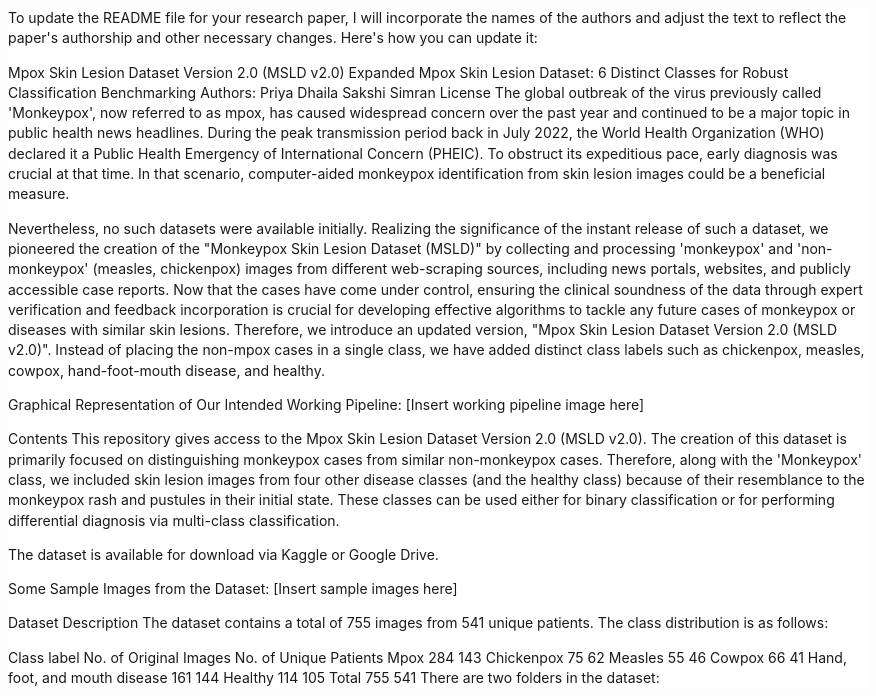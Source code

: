 
To update the README file for your research paper, I will incorporate the names of the authors and adjust the text to reflect the paper's authorship and other necessary changes. Here's how you can update it:

Mpox Skin Lesion Dataset Version 2.0 (MSLD v2.0)
Expanded Mpox Skin Lesion Dataset: 6 Distinct Classes for Robust Classification Benchmarking
Authors:
Priya Dhaila
Sakshi
Simran
License
The global outbreak of the virus previously called 'Monkeypox', now referred to as mpox, has caused widespread concern over the past year and continued to be a major topic in public health news headlines. During the peak transmission period back in July 2022, the World Health Organization (WHO) declared it a Public Health Emergency of International Concern (PHEIC). To obstruct its expeditious pace, early diagnosis was crucial at that time. In that scenario, computer-aided monkeypox identification from skin lesion images could be a beneficial measure.

Nevertheless, no such datasets were available initially. Realizing the significance of the instant release of such a dataset, we pioneered the creation of the "Monkeypox Skin Lesion Dataset (MSLD)" by collecting and processing 'monkeypox' and 'non-monkeypox' (measles, chickenpox) images from different web-scraping sources, including news portals, websites, and publicly accessible case reports. Now that the cases have come under control, ensuring the clinical soundness of the data through expert verification and feedback incorporation is crucial for developing effective algorithms to tackle any future cases of monkeypox or diseases with similar skin lesions. Therefore, we introduce an updated version, "Mpox Skin Lesion Dataset Version 2.0 (MSLD v2.0)". Instead of placing the non-mpox cases in a single class, we have added distinct class labels such as chickenpox, measles, cowpox, hand-foot-mouth disease, and healthy.

Graphical Representation of Our Intended Working Pipeline:
[Insert working pipeline image here]

Contents
This repository gives access to the Mpox Skin Lesion Dataset Version 2.0 (MSLD v2.0). The creation of this dataset is primarily focused on distinguishing monkeypox cases from similar non-monkeypox cases. Therefore, along with the 'Monkeypox' class, we included skin lesion images from four other disease classes (and the healthy class) because of their resemblance to the monkeypox rash and pustules in their initial state. These classes can be used either for binary classification or for performing differential diagnosis via multi-class classification.

The dataset is available for download via Kaggle or Google Drive.

Some Sample Images from the Dataset:
[Insert sample images here]

Dataset Description
The dataset contains a total of 755 images from 541 unique patients. The class distribution is as follows:

Class label	No. of Original Images	No. of Unique Patients
Mpox	284	143
Chickenpox	75	62
Measles	55	46
Cowpox	66	41
Hand, foot, and mouth disease	161	144
Healthy	114	105
Total	755	541
There are two folders in the dataset:
